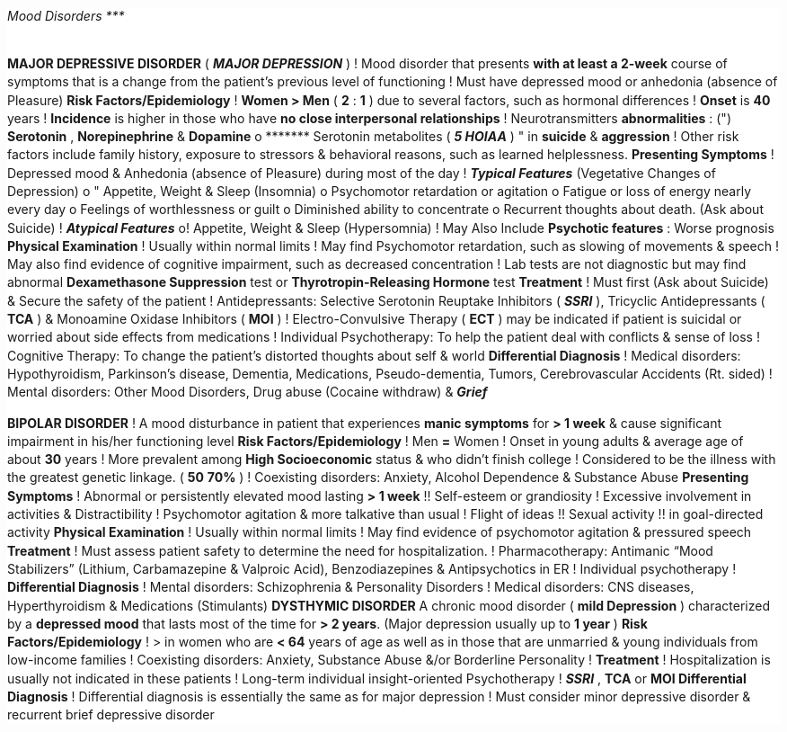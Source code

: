 
###### Mood Disorders *** 

**MAJOR DEPRESSIVE DISORDER** ( **_MAJOR DEPRESSION_** ) ! Mood disorder that presents **with at least a 2-week** course of symptoms that is a change from the patient’s previous level of functioning ! Must have depressed mood or anhedonia (absence of Pleasure) **Risk Factors/Epidemiology** ! **Women > Men** ( **2** : **1** ) due to several factors, such as hormonal differences ! **Onset** is **40** years ! **Incidence** is higher in those who have **no close interpersonal relationships** ! Neurotransmitters **abnormalities** : (") **Serotonin** , **Norepinephrine** & **Dopamine** o ******* Serotonin metabolites ( **_5 HOIAA_** ) " in **suicide** & **aggression** ! Other risk factors include family history, exposure to stressors & behavioral reasons, such as learned helplessness. **Presenting Symptoms** ! Depressed mood & Anhedonia (absence of Pleasure) during most of the day ! **_Typical Features_** (Vegetative Changes of Depression) o " Appetite, Weight & Sleep (Insomnia) o Psychomotor retardation or agitation o Fatigue or loss of energy nearly every day o Feelings of worthlessness or guilt o Diminished ability to concentrate o Recurrent thoughts about death. (Ask about Suicide) ! **_Atypical Features_** o! Appetite, Weight & Sleep (Hypersomnia) ! May Also Include **Psychotic features** : Worse prognosis **Physical Examination** ! Usually within normal limits ! May find Psychomotor retardation, such as slowing of movements & speech ! May also find evidence of cognitive impairment, such as decreased concentration ! Lab tests are not diagnostic but may find abnormal **Dexamethasone Suppression** test or **Thyrotropin-Releasing Hormone** test **Treatment** ! Must first (Ask about Suicide) & Secure the safety of the patient ! Antidepressants: Selective Serotonin Reuptake Inhibitors ( **_SSRI_** ), Tricyclic Antidepressants ( **TCA** ) & Monoamine Oxidase Inhibitors ( **MOI** ) ! Electro-Convulsive Therapy ( **ECT** ) may be indicated if patient is suicidal or worried about side effects from medications ! Individual Psychotherapy: To help the patient deal with conflicts & sense of loss ! Cognitive Therapy: To change the patient’s distorted thoughts about self & world **Differential Diagnosis** ! Medical disorders: Hypothyroidism, Parkinson’s disease, Dementia, Medications, Pseudo-dementia, Tumors, Cerebrovascular Accidents (Rt. sided) ! Mental disorders: Other Mood Disorders, Drug abuse (Cocaine withdraw) & **_Grief_** 


**BIPOLAR DISORDER** ! A mood disturbance in patient that experiences **manic symptoms** for **> 1 week** & cause significant impairment in his/her functioning level **Risk Factors/Epidemiology** ! Men **=** Women ! Onset in young adults & average age of about **30** years ! More prevalent among **High Socioeconomic** status & who didn’t finish college ! Considered to be the illness with the greatest genetic linkage. ( **50** **70%** ) ! Coexisting disorders: Anxiety, Alcohol Dependence & Substance Abuse **Presenting Symptoms** ! Abnormal or persistently elevated mood lasting **> 1 week** !! Self-esteem or grandiosity ! Excessive involvement in activities & Distractibility ! Psychomotor agitation & more talkative than usual ! Flight of ideas !! Sexual activity !! in goal-directed activity **Physical Examination** ! Usually within normal limits ! May find evidence of psychomotor agitation & pressured speech **Treatment** ! Must assess patient safety to determine the need for hospitalization. ! Pharmacotherapy: Antimanic “Mood Stabilizers” (Lithium, Carbamazepine & Valproic Acid), Benzodiazepines & Antipsychotics in ER ! Individual psychotherapy ! **Differential Diagnosis** ! Mental disorders: Schizophrenia & Personality Disorders ! Medical disorders: CNS diseases, Hyperthyroidism & Medications (Stimulants) **DYSTHYMIC DISORDER** A chronic mood disorder ( **mild Depression** ) characterized by a **depressed mood** that lasts most of the time for **> 2 years**. (Major depression usually up to **1 year** ) **Risk Factors/Epidemiology** ! > in women who are **< 64** years of age as well as in those that are unmarried & young individuals from low-income families ! Coexisting disorders: Anxiety, Substance Abuse &/or Borderline Personality ! **Treatment** ! Hospitalization is usually not indicated in these patients ! Long-term individual insight-oriented Psychotherapy ! **_SSRI_** , **TCA** or **MOI Differential Diagnosis** ! Differential diagnosis is essentially the same as for major depression ! Must consider minor depressive disorder & recurrent brief depressive disorder 
